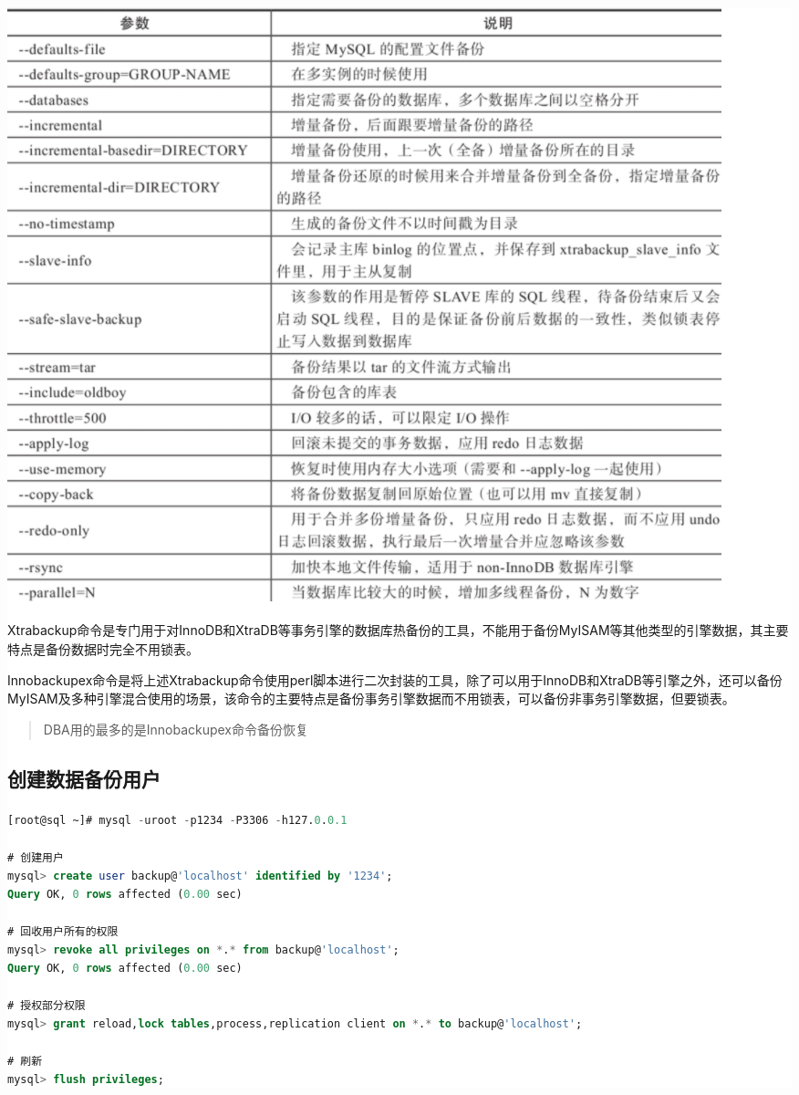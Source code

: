 ![image-20220225012249351](xtrabackup_备份.assets/image-20220225012249351.png)

Xtrabackup命令是专门用于对InnoDB和XtraDB等事务引擎的数据库热备份的工具，不能用于备份MyISAM等其他类型的引擎数据，其主要特点是备份数据时完全不用锁表。

Innobackupex命令是将上述Xtrabackup命令使用perl脚本进行二次封装的工具，除了可以用于InnoDB和XtraDB等引擎之外，还可以备份MyISAM及多种引擎混合使用的场景，该命令的主要特点是备份事务引擎数据而不用锁表，可以备份非事务引擎数据，但要锁表。

> DBA用的最多的是Innobackupex命令备份恢复

## 创建数据备份用户

```sql
[root@sql ~]# mysql -uroot -p1234 -P3306 -h127.0.0.1

# 创建用户
mysql> create user backup@'localhost' identified by '1234';
Query OK, 0 rows affected (0.00 sec)

# 回收用户所有的权限
mysql> revoke all privileges on *.* from backup@'localhost';
Query OK, 0 rows affected (0.00 sec)

# 授权部分权限
mysql> grant reload,lock tables,process,replication client on *.* to backup@'localhost';  

# 刷新
mysql> flush privileges;

```
